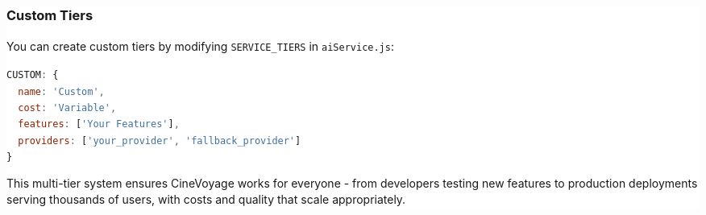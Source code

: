 ### Custom Tiers
You can create custom tiers by modifying `SERVICE_TIERS` in `aiService.js`:

```javascript
CUSTOM: {
  name: 'Custom',
  cost: 'Variable',
  features: ['Your Features'],
  providers: ['your_provider', 'fallback_provider']
}
```

This multi-tier system ensures CineVoyage works for everyone - from developers testing new features to production deployments serving thousands of users, with costs and quality that scale appropriately.
